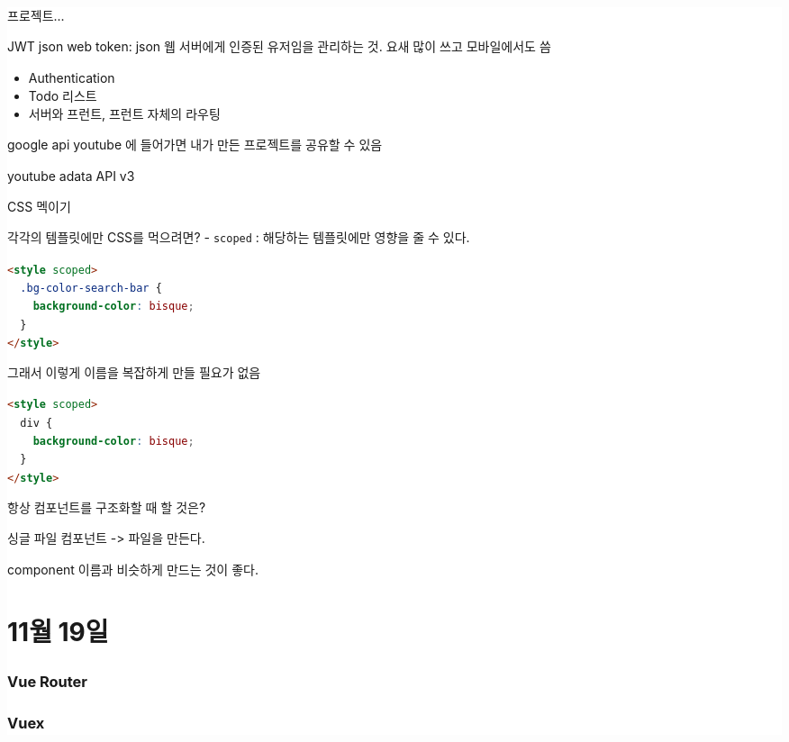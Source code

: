 


프로젝트...



JWT json web token: json 웹 서버에게 인증된 유저임을 관리하는 것. 요새 많이 쓰고 모바일에서도 씀



- Authentication
- Todo 리스트
- 서버와 프런트, 프런트 자체의 라우팅



google api youtube 에 들어가면 내가 만든 프로젝트를 공유할 수 있음



youtube adata API v3





CSS 멕이기

각각의 템플릿에만 CSS를 먹으려면? - `scoped` : 해당하는 템플릿에만 영향을 줄 수 있다.

```html
<style scoped>
  .bg-color-search-bar {
    background-color: bisque;
  } 
</style>
```

그래서 이렇게 이름을 복잡하게 만들 필요가 없음

```html
<style scoped>
  div {
    background-color: bisque;
  } 
</style>
```



항상 컴포넌트를 구조화할 때 할 것은?

싱글 파일 컴포넌트 -> 파일을 만든다.



component 이름과 비슷하게 만드는 것이 좋다.



# 11월 19일

### Vue Router

### Vuex
